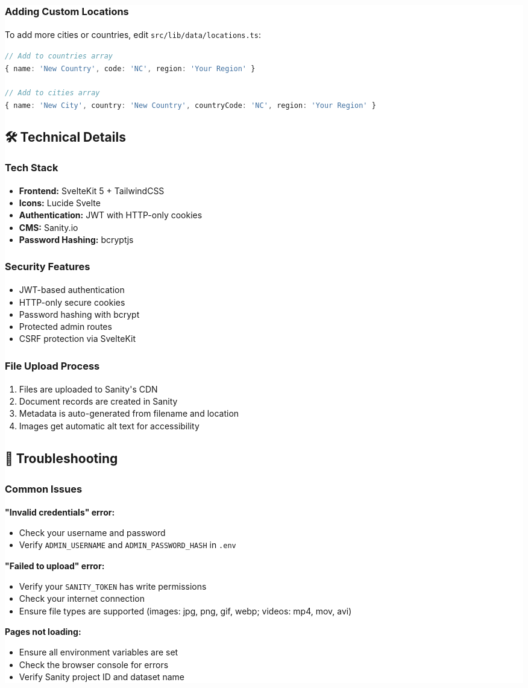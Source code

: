 ### Adding Custom Locations

To add more cities or countries, edit `src/lib/data/locations.ts`:

```typescript
// Add to countries array
{ name: 'New Country', code: 'NC', region: 'Your Region' }

// Add to cities array  
{ name: 'New City', country: 'New Country', countryCode: 'NC', region: 'Your Region' }
```

## 🛠️ Technical Details

### Tech Stack
- **Frontend:** SvelteKit 5 + TailwindCSS
- **Icons:** Lucide Svelte
- **Authentication:** JWT with HTTP-only cookies
- **CMS:** Sanity.io
- **Password Hashing:** bcryptjs

### Security Features
- JWT-based authentication
- HTTP-only secure cookies
- Password hashing with bcrypt
- Protected admin routes
- CSRF protection via SvelteKit

### File Upload Process
1. Files are uploaded to Sanity's CDN
2. Document records are created in Sanity
3. Metadata is auto-generated from filename and location
4. Images get automatic alt text for accessibility

## 🚦 Troubleshooting

### Common Issues

**"Invalid credentials" error:**
- Check your username and password
- Verify `ADMIN_USERNAME` and `ADMIN_PASSWORD_HASH` in `.env`

**"Failed to upload" error:**
- Verify your `SANITY_TOKEN` has write permissions
- Check your internet connection
- Ensure file types are supported (images: jpg, png, gif, webp; videos: mp4, mov, avi)

**Pages not loading:**
- Ensure all environment variables are set
- Check the browser console for errors
- Verify Sanity project ID and dataset name
